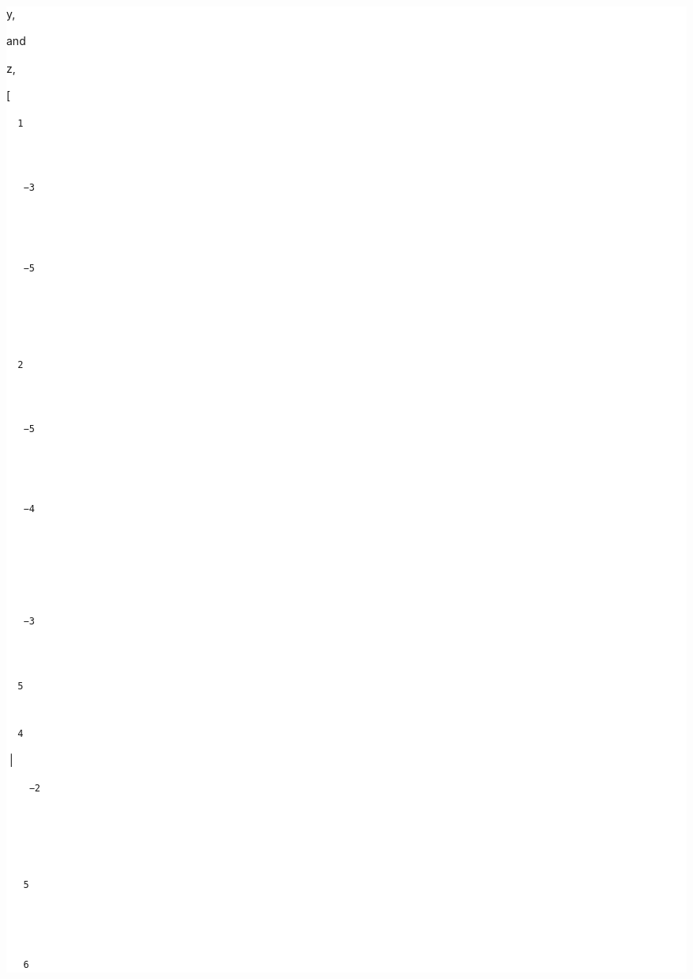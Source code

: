  
  y,
 
 and 
 
  z,
 
 
 
 
  [ 
   
    
     
      1
     
     
      
       −3
      
     
     
      
       −5
      
     
    
    
     
      2
     
     
      
       −5
      
     
     
      
       −4
      
     
    
    
     
      
       −3
      
     
     
      5
     
     
      4
     
    

    |
     
     
      
       
        −2
       
      
     
     
      
       5
      
     
     
      
       6
      
     

    
